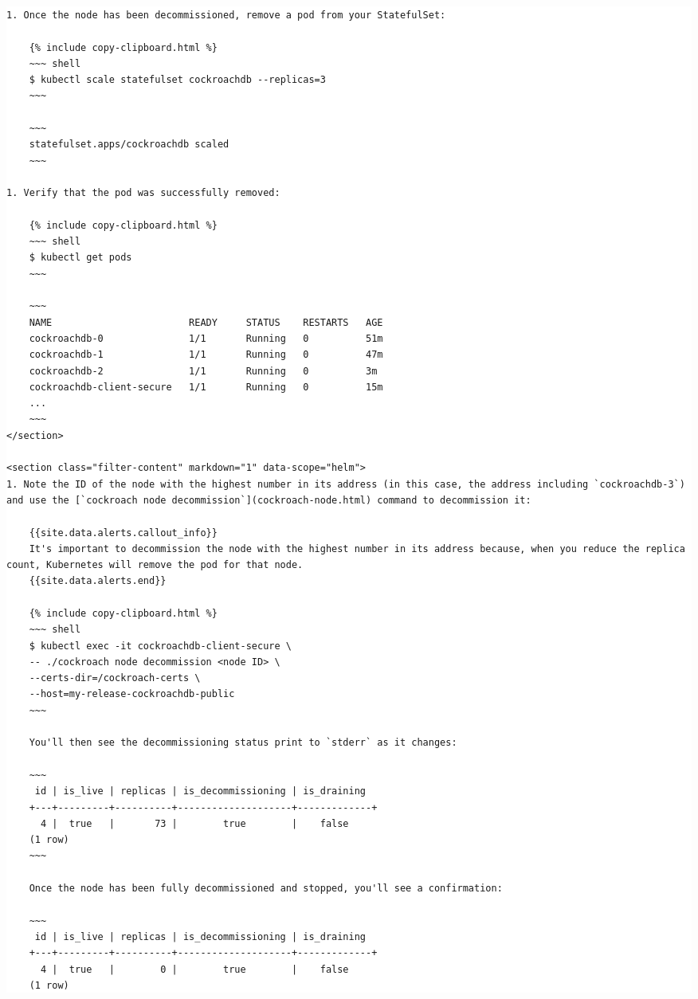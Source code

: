 ~~~
1. Once the node has been decommissioned, remove a pod from your StatefulSet:

    {% include copy-clipboard.html %}
    ~~~ shell
    $ kubectl scale statefulset cockroachdb --replicas=3
    ~~~

    ~~~
    statefulset.apps/cockroachdb scaled
    ~~~

1. Verify that the pod was successfully removed:

    {% include copy-clipboard.html %}
    ~~~ shell
    $ kubectl get pods
    ~~~

    ~~~
    NAME                        READY     STATUS    RESTARTS   AGE
    cockroachdb-0               1/1       Running   0          51m
    cockroachdb-1               1/1       Running   0          47m
    cockroachdb-2               1/1       Running   0          3m
    cockroachdb-client-secure   1/1       Running   0          15m
    ...
    ~~~
</section>

<section class="filter-content" markdown="1" data-scope="helm">
1. Note the ID of the node with the highest number in its address (in this case, the address including `cockroachdb-3`) and use the [`cockroach node decommission`](cockroach-node.html) command to decommission it:

    {{site.data.alerts.callout_info}}
    It's important to decommission the node with the highest number in its address because, when you reduce the replica count, Kubernetes will remove the pod for that node.
    {{site.data.alerts.end}}

    {% include copy-clipboard.html %}
    ~~~ shell
    $ kubectl exec -it cockroachdb-client-secure \
    -- ./cockroach node decommission <node ID> \
    --certs-dir=/cockroach-certs \
    --host=my-release-cockroachdb-public
    ~~~    

    You'll then see the decommissioning status print to `stderr` as it changes:

    ~~~
     id | is_live | replicas | is_decommissioning | is_draining  
    +---+---------+----------+--------------------+-------------+
      4 |  true   |       73 |        true        |    false     
    (1 row)
    ~~~

    Once the node has been fully decommissioned and stopped, you'll see a confirmation:

    ~~~
     id | is_live | replicas | is_decommissioning | is_draining  
    +---+---------+----------+--------------------+-------------+
      4 |  true   |        0 |        true        |    false     
    (1 row)

~~~